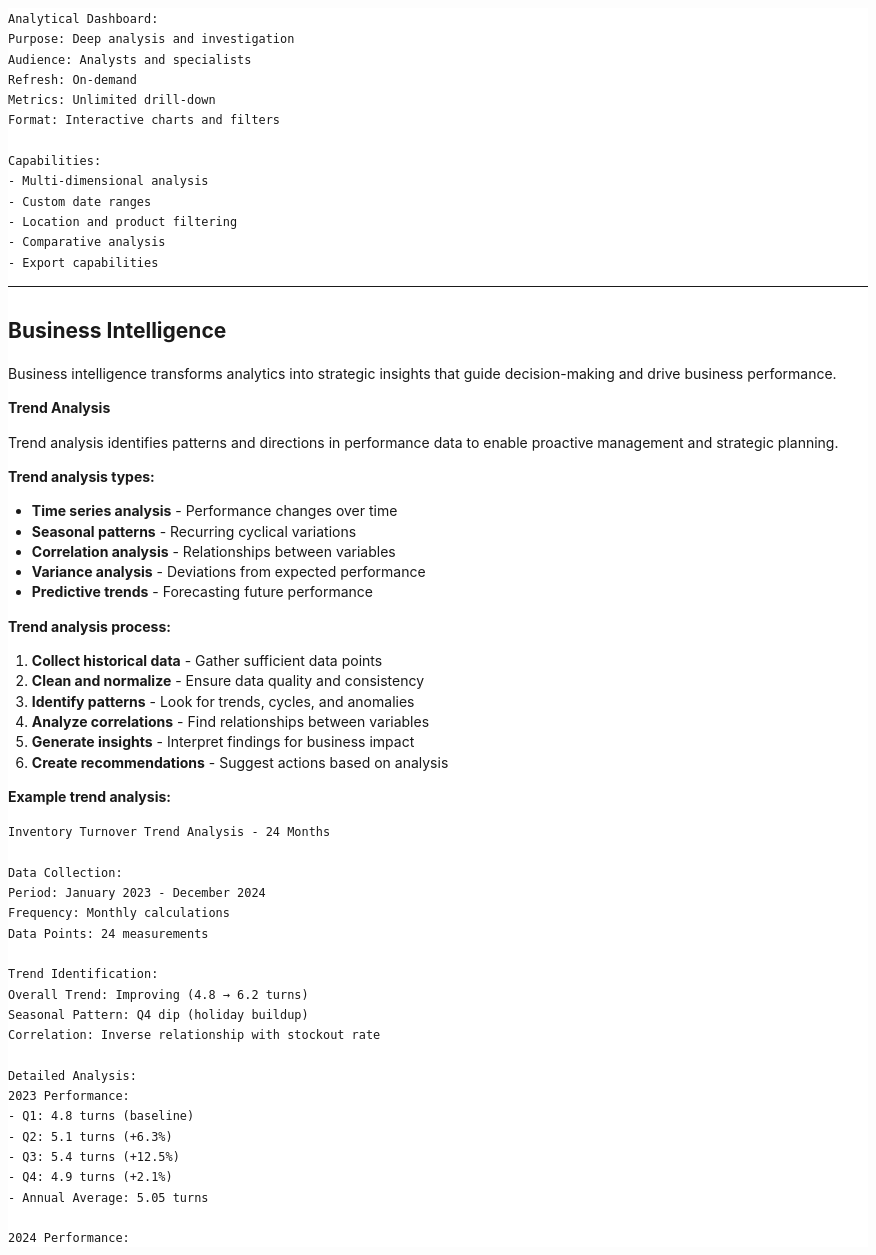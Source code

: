 ```
Analytical Dashboard:
Purpose: Deep analysis and investigation
Audience: Analysts and specialists
Refresh: On-demand
Metrics: Unlimited drill-down
Format: Interactive charts and filters

Capabilities:
- Multi-dimensional analysis
- Custom date ranges
- Location and product filtering
- Comparative analysis
- Export capabilities
```

---

## Business Intelligence

Business intelligence transforms analytics into strategic insights that guide decision-making and drive business performance.

**Trend Analysis**

Trend analysis identifies patterns and directions in performance data to enable proactive management and strategic planning.

**Trend analysis types:**
- **Time series analysis** - Performance changes over time
- **Seasonal patterns** - Recurring cyclical variations
- **Correlation analysis** - Relationships between variables
- **Variance analysis** - Deviations from expected performance
- **Predictive trends** - Forecasting future performance

**Trend analysis process:**
1. **Collect historical data** - Gather sufficient data points
2. **Clean and normalize** - Ensure data quality and consistency
3. **Identify patterns** - Look for trends, cycles, and anomalies
4. **Analyze correlations** - Find relationships between variables
5. **Generate insights** - Interpret findings for business impact
6. **Create recommendations** - Suggest actions based on analysis

**Example trend analysis:**
```
Inventory Turnover Trend Analysis - 24 Months

Data Collection:
Period: January 2023 - December 2024
Frequency: Monthly calculations
Data Points: 24 measurements

Trend Identification:
Overall Trend: Improving (4.8 → 6.2 turns)
Seasonal Pattern: Q4 dip (holiday buildup)
Correlation: Inverse relationship with stockout rate

Detailed Analysis:
2023 Performance:
- Q1: 4.8 turns (baseline)
- Q2: 5.1 turns (+6.3%)
- Q3: 5.4 turns (+12.5%)
- Q4: 4.9 turns (+2.1%)
- Annual Average: 5.05 turns

2024 Performance:
```